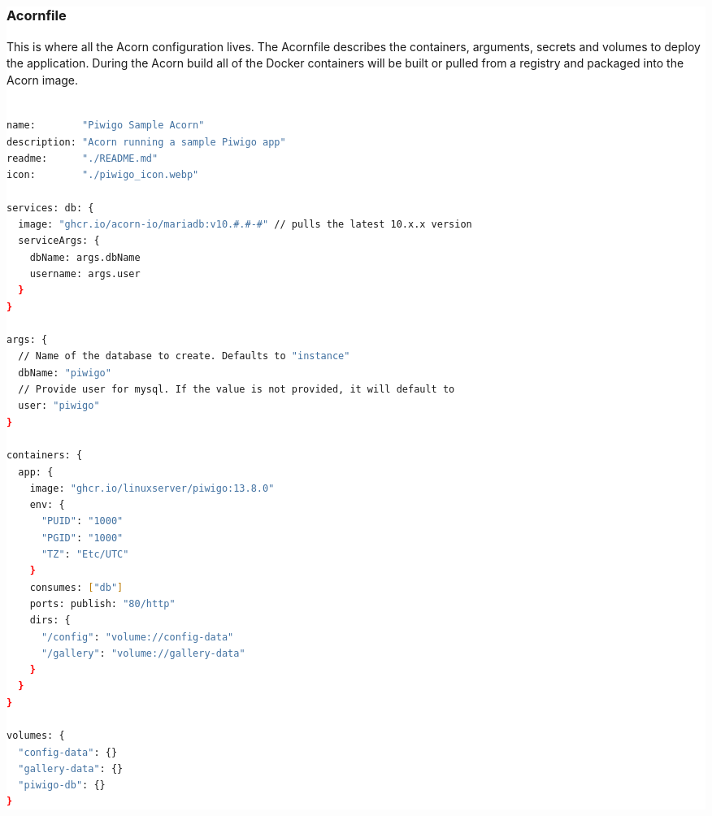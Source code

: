 ### Acornfile

This is where all the Acorn configuration lives. The Acornfile describes the containers, arguments, secrets and volumes to deploy the application. During the Acorn build all of the Docker containers will be built or pulled from a registry and packaged into the Acorn image.

```bash

name:        "Piwigo Sample Acorn"
description: "Acorn running a sample Piwigo app"
readme:      "./README.md"
icon:        "./piwigo_icon.webp"

services: db: {
  image: "ghcr.io/acorn-io/mariadb:v10.#.#-#" // pulls the latest 10.x.x version
  serviceArgs: {
    dbName: args.dbName
    username: args.user
  }
}

args: {
  // Name of the database to create. Defaults to "instance"
  dbName: "piwigo"
  // Provide user for mysql. If the value is not provided, it will default to
  user: "piwigo"
}

containers: {
  app: {
    image: "ghcr.io/linuxserver/piwigo:13.8.0"
    env: {
      "PUID": "1000"
      "PGID": "1000"
      "TZ": "Etc/UTC"
    }
    consumes: ["db"]
    ports: publish: "80/http"
    dirs: {
      "/config": "volume://config-data"
      "/gallery": "volume://gallery-data"
    }
  }
}

volumes: {
  "config-data": {}
  "gallery-data": {}
  "piwigo-db": {}
}
```
